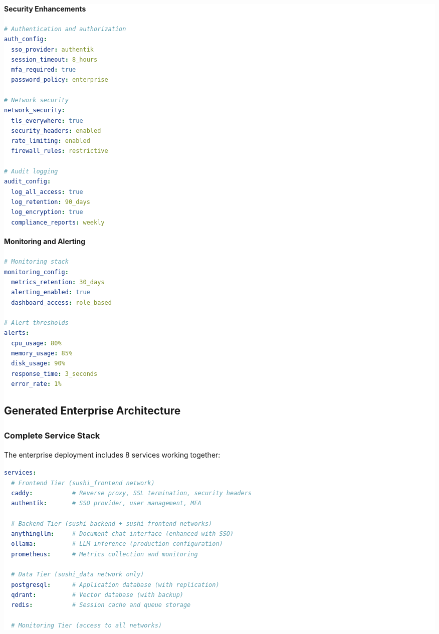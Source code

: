#### Security Enhancements
```yaml
# Authentication and authorization
auth_config:
  sso_provider: authentik
  session_timeout: 8_hours
  mfa_required: true
  password_policy: enterprise

# Network security
network_security:
  tls_everywhere: true
  security_headers: enabled
  rate_limiting: enabled
  firewall_rules: restrictive

# Audit logging
audit_config:
  log_all_access: true
  log_retention: 90_days
  log_encryption: true
  compliance_reports: weekly
```

#### Monitoring and Alerting
```yaml
# Monitoring stack
monitoring_config:
  metrics_retention: 30_days
  alerting_enabled: true
  dashboard_access: role_based
  
# Alert thresholds
alerts:
  cpu_usage: 80%
  memory_usage: 85%
  disk_usage: 90%
  response_time: 3_seconds
  error_rate: 1%
```

## Generated Enterprise Architecture

### Complete Service Stack

The enterprise deployment includes 8 services working together:

```yaml
services:
  # Frontend Tier (sushi_frontend network)
  caddy:           # Reverse proxy, SSL termination, security headers
  authentik:       # SSO provider, user management, MFA
  
  # Backend Tier (sushi_backend + sushi_frontend networks)
  anythingllm:     # Document chat interface (enhanced with SSO)
  ollama:          # LLM inference (production configuration)
  prometheus:      # Metrics collection and monitoring
  
  # Data Tier (sushi_data network only)
  postgresql:      # Application database (with replication)
  qdrant:          # Vector database (with backup)
  redis:           # Session cache and queue storage
  
  # Monitoring Tier (access to all networks)
```